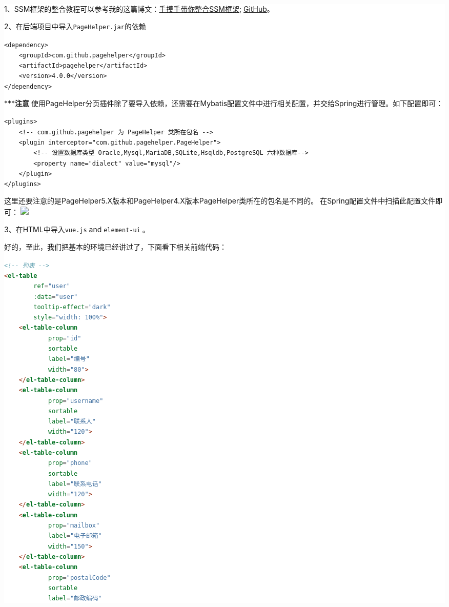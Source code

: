 1、SSM框架的整合教程可以参考我的这篇博文：[手摸手带你整合SSM框架](http://tycoding.cn/2018/06/05/ssm-2/#more); [GitHub](https://github.com/TyCoding/ssm)。

2、在后端项目中导入`PageHelper.jar`的依赖
```
<dependency>
    <groupId>com.github.pagehelper</groupId>
    <artifactId>pagehelper</artifactId>
    <version>4.0.0</version>
</dependency>
```

*****注意**
使用PageHelper分页插件除了要导入依赖，还需要在Mybatis配置文件中进行相关配置，并交给Spring进行管理。如下配置即可：

```
<plugins>
    <!-- com.github.pagehelper 为 PageHelper 类所在包名 -->
    <plugin interceptor="com.github.pagehelper.PageHelper">
        <!-- 设置数据库类型 Oracle,Mysql,MariaDB,SQLite,Hsqldb,PostgreSQL 六种数据库-->
        <property name="dialect" value="mysql"/>
    </plugin>
</plugins>
```
这里还要注意的是PageHelper5.X版本和PageHelper4.X版本PageHelper类所在的包名是不同的。
在Spring配置文件中扫描此配置文件即可：
![](http://cdn.tycoding.cn/20200629095029.png)

3、在HTML中导入`vue.js` and `element-ui` 。


好的，至此，我们把基本的环境已经讲过了，下面看下相关前端代码：

```html
<!-- 列表 -->
<el-table
        ref="user"
        :data="user"
        tooltip-effect="dark"
        style="width: 100%">
    <el-table-column
            prop="id"
            sortable
            label="编号"
            width="80">
    </el-table-column>
    <el-table-column
            prop="username"
            sortable
            label="联系人"
            width="120">
    </el-table-column>
    <el-table-column
            prop="phone"
            sortable
            label="联系电话"
            width="120">
    </el-table-column>
    <el-table-column
            prop="mailbox"
            label="电子邮箱"
            width="150">
    </el-table-column>
    <el-table-column
            prop="postalCode"
            sortable
            label="邮政编码"
```